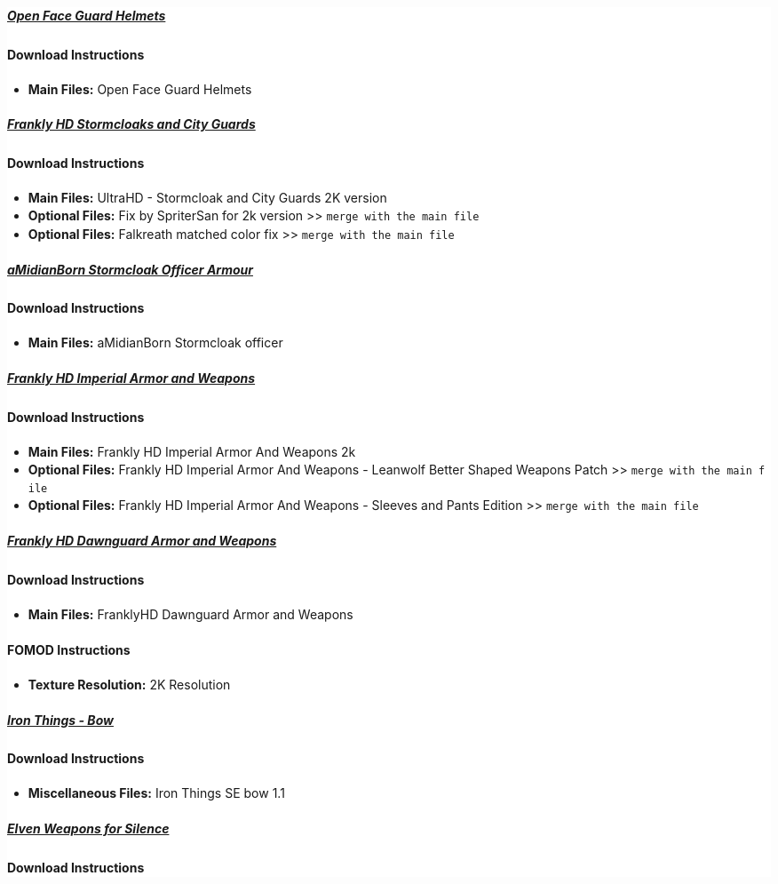 ##### [Open Face Guard Helmets](https://www.nexusmods.com/skyrimspecialedition/mods/13943?tab=files)

#### Download Instructions

* **Main Files:** Open Face Guard Helmets

##### [Frankly HD Stormcloaks and City Guards](https://www.nexusmods.com/skyrim/mods/42404?tab=files)

#### Download Instructions

* **Main Files:** UltraHD - Stormcloak and City Guards 2K version
* **Optional Files:** Fix by SpriterSan for 2k version >> `merge with the main file`
* **Optional Files:** Falkreath matched color fix >> `merge with the main file`

##### [aMidianBorn Stormcloak Officer Armour](https://www.nexusmods.com/skyrim/mods/45692?tab=files)

#### Download Instructions

* **Main Files:** aMidianBorn Stormcloak officer

##### [Frankly HD Imperial Armor and Weapons](https://www.nexusmods.com/skyrimspecialedition/mods/20848?tab=files)

#### Download Instructions

* **Main Files:** Frankly HD Imperial Armor And Weapons 2k
* **Optional Files:** Frankly HD Imperial Armor And Weapons - Leanwolf Better Shaped Weapons Patch >> `merge with the main file`
* **Optional Files:** Frankly HD Imperial Armor And Weapons - Sleeves and Pants Edition >> `merge with the main file`

##### [Frankly HD Dawnguard Armor and Weapons](https://www.nexusmods.com/skyrimspecialedition/mods/19663?tab=files)

#### Download Instructions

* **Main Files:** FranklyHD Dawnguard Armor and Weapons

#### FOMOD Instructions

* **Texture Resolution:** 2K Resolution

##### [Iron Things - Bow](https://www.nexusmods.com/skyrimspecialedition/mods/26947?tab=files)

#### Download Instructions

* **Miscellaneous Files:** Iron Things SE bow 1.1

##### [Elven Weapons for Silence](https://www.nexusmods.com/skyrimspecialedition/mods/27994?tab=files)

#### Download Instructions
